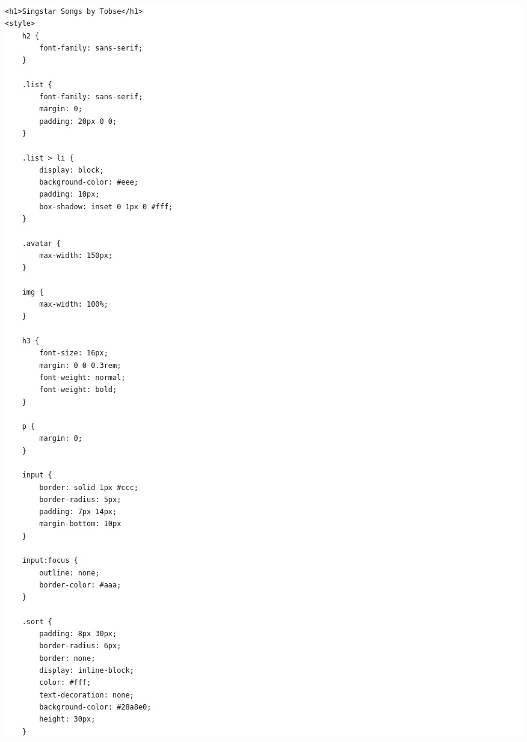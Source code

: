 <html>
<head>

    <h1>Singstar Songs by Tobse</h1>
    <style>
        h2 {
            font-family: sans-serif;
        }

        .list {
            font-family: sans-serif;
            margin: 0;
            padding: 20px 0 0;
        }

        .list > li {
            display: block;
            background-color: #eee;
            padding: 10px;
            box-shadow: inset 0 1px 0 #fff;
        }

        .avatar {
            max-width: 150px;
        }

        img {
            max-width: 100%;
        }

        h3 {
            font-size: 16px;
            margin: 0 0 0.3rem;
            font-weight: normal;
            font-weight: bold;
        }

        p {
            margin: 0;
        }

        input {
            border: solid 1px #ccc;
            border-radius: 5px;
            padding: 7px 14px;
            margin-bottom: 10px
        }

        input:focus {
            outline: none;
            border-color: #aaa;
        }

        .sort {
            padding: 8px 30px;
            border-radius: 6px;
            border: none;
            display: inline-block;
            color: #fff;
            text-decoration: none;
            background-color: #28a8e0;
            height: 30px;
        }
